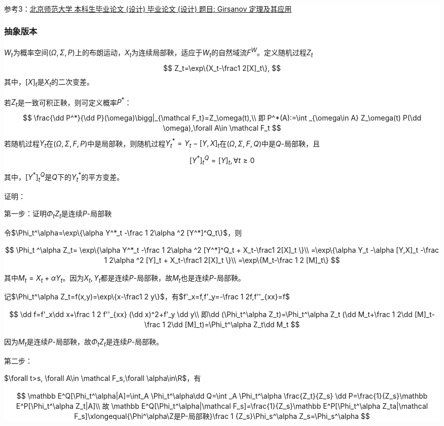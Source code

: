 参考3：[北京师范大学 本科生毕业论文 (设计) 毕业论文 (设计) 题目: Girsanov 定理及其应用](http://math0.bnu.edu.cn/~lizh/supervise/theses/02baiy.tex)

### 抽象版本

$W_t$为概率空间$(\Omega,\Sigma, P)$上的布朗运动，$X_t$为连续局部鞅，适应于$W_t$的自然域流$F^W$。定义随机过程$Z_t$
$$
Z_t=\exp\{X_t-\frac1 2[X]_t\},
$$
其中，$[X]_t$是$X_t$的二次变差。

若$Z_t$是一致可积正鞅，则可定义概率$P^*$：
$$
\frac{\dd P^*}{\dd P}(\omega)\bigg|_{\mathcal F_t}=Z_\omega(t),\\
即 P^*(A):=\int _{\omega\in A} Z_\omega(t) P(\dd \omega),\forall A\in \mathcal F_t
$$
若随机过程$Y_t$在$(\Omega,\Sigma,F,P)$中是局部鞅，则随机过程$Y^*_t=Y_t-[Y,X]_t$在$(\Omega,\Sigma,F,Q)$​中是$Q$-局部鞅，且
$$
[Y^*]^Q_t=[Y]_t, \forall t\geq 0
$$
其中，$[Y^*]^Q_t$是$Q$下的$Y^*_t$​的平方变差。



证明：

第一步：证明$\Phi_t Z_t$是连续$P$-局部鞅

令$\Phi_t^\alpha=\exp\{\alpha Y^*_t -\frac 1 2\alpha ^2 [Y^*]^Q_t\}$，则

$$
\Phi_t ^\alpha Z_t= \exp\{\alpha Y^*_t -\frac 1 2\alpha ^2 [Y^*]^Q_t + X_t-\frac1 2[X]_t  \}\\
=\exp\{\alpha Y_t -\alpha [Y,X]_t -\frac 1 2\alpha ^2 [Y]_t + X_t-\frac1 2[X]_t  \}\\
=\exp\{M_t-\frac 1 2 [M]_t\}
$$

其中$M_t=X_t+\alpha Y_t$。因为$X_t,Y_t$都是连续$P$-局部鞅，故$M_t$也是连续$P$-局部鞅。

记$\Phi_t^\alpha Z_t=f(x,y)=\exp\{x-\frac1 2 y\}$，有$f'_x=f,f'_y=-\frac 1 2f,f''_{xx}=f$

$$
\dd f=f'_x\dd x+\frac 1 2 f''_{xx} (\dd x)^2+f'_y \dd y\\
即\dd (\Phi_t^\alpha Z_t)=\Phi_t^\alpha Z_t (\dd M_t+\frac 1 2\dd [M]_t-\frac 1 2\dd [M]_t)=\Phi_t^\alpha Z_t\dd M_t
$$

因为$M_t$是连续$P$-局部鞅，故$\Phi_t Z_t$是连续$P$-局部鞅。

第二步：

$\forall t>s, \forall A\in \mathcal F_s,\forall \alpha\in\R$，有

$$
\mathbb E^Q[\Phi_t^\alpha|A]=\int_A \Phi_t^\alpha\dd Q=\int _A \Phi_t^\alpha \frac{Z_t}{Z_s} \dd P=\frac{1}{Z_s}\mathbb E^P[\Phi_t^\alpha Z_t|A]\\
故 \mathbb E^Q[\Phi_t^\alpha|\mathcal F_s]=\frac{1}{Z_s}\mathbb E^P[\Phi_t^\alpha Z_ta|\mathcal F_s]\xlongequal{\Phi^\alpha\Z是P-局部鞅}\frac 1 {Z_s}\Phi_s^\alpha Z_s=\Phi_s^\alpha
$$


[^应用随机过程]: [北大数学系在线教案，应用随机过程](https://www.math.pku.edu.cn/teachers/lidf/course/stochproc/stochprocnotes/html/_book/index.html)
[^香蕉空间]: [香蕉空间：一个正在成长的中文数学社区](https://www.bananaspace.org/wiki/首页)
[^中文数学wiki]: [中文数学wiki](https://math.fandom.com/zh/wiki/中文数学_Wiki:主页)